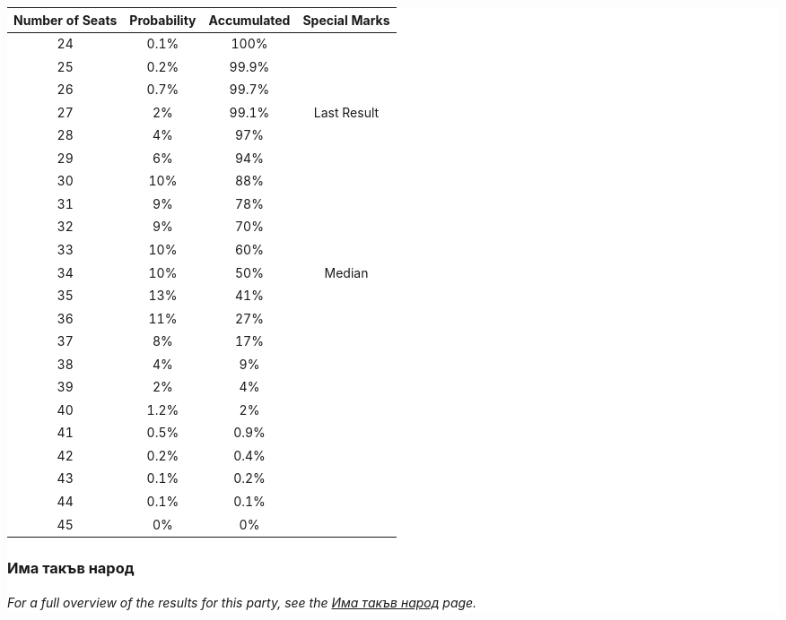 | Number of Seats | Probability | Accumulated | Special Marks |
|:---------------:|:-----------:|:-----------:|:-------------:|
| 24 | 0.1% | 100% |  |
| 25 | 0.2% | 99.9% |  |
| 26 | 0.7% | 99.7% |  |
| 27 | 2% | 99.1% | Last Result |
| 28 | 4% | 97% |  |
| 29 | 6% | 94% |  |
| 30 | 10% | 88% |  |
| 31 | 9% | 78% |  |
| 32 | 9% | 70% |  |
| 33 | 10% | 60% |  |
| 34 | 10% | 50% | Median |
| 35 | 13% | 41% |  |
| 36 | 11% | 27% |  |
| 37 | 8% | 17% |  |
| 38 | 4% | 9% |  |
| 39 | 2% | 4% |  |
| 40 | 1.2% | 2% |  |
| 41 | 0.5% | 0.9% |  |
| 42 | 0.2% | 0.4% |  |
| 43 | 0.1% | 0.2% |  |
| 44 | 0.1% | 0.1% |  |
| 45 | 0% | 0% |  |

### Има такъв народ

*For a full overview of the results for this party, see the [Има такъв народ](party-иматакъвнарод.html) page.*
